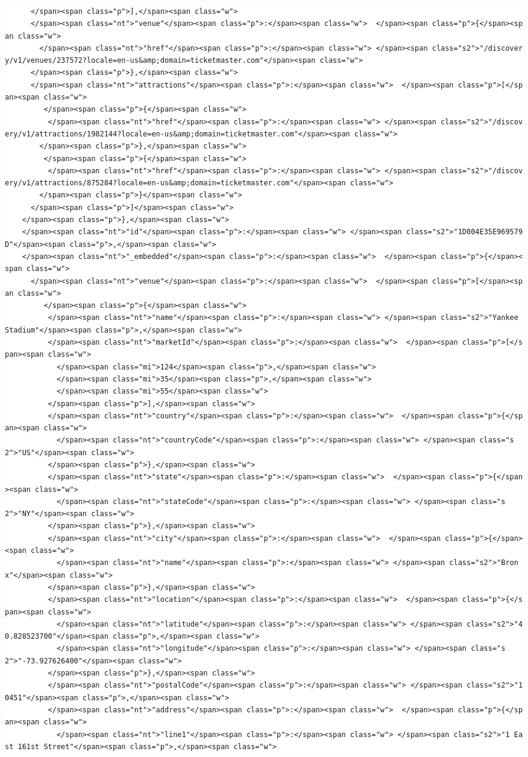           </span><span class="p">],</span><span class="w">
          </span><span class="nt">"venue"</span><span class="p">:</span><span class="w">  </span><span class="p">{</span><span class="w">
            </span><span class="nt">"href"</span><span class="p">:</span><span class="w"> </span><span class="s2">"/discovery/v1/venues/237572?locale=en-us&amp;domain=ticketmaster.com"</span><span class="w">
          </span><span class="p">},</span><span class="w">
          </span><span class="nt">"attractions"</span><span class="p">:</span><span class="w">  </span><span class="p">[</span><span class="w">
             </span><span class="p">{</span><span class="w">
              </span><span class="nt">"href"</span><span class="p">:</span><span class="w"> </span><span class="s2">"/discovery/v1/attractions/1982144?locale=en-us&amp;domain=ticketmaster.com"</span><span class="w">
            </span><span class="p">},</span><span class="w">
             </span><span class="p">{</span><span class="w">
              </span><span class="nt">"href"</span><span class="p">:</span><span class="w"> </span><span class="s2">"/discovery/v1/attractions/875284?locale=en-us&amp;domain=ticketmaster.com"</span><span class="w">
            </span><span class="p">}</span><span class="w">
          </span><span class="p">]</span><span class="w">
        </span><span class="p">},</span><span class="w">
        </span><span class="nt">"id"</span><span class="p">:</span><span class="w"> </span><span class="s2">"1D004E35E969579D"</span><span class="p">,</span><span class="w">
        </span><span class="nt">"_embedded"</span><span class="p">:</span><span class="w">  </span><span class="p">{</span><span class="w">
          </span><span class="nt">"venue"</span><span class="p">:</span><span class="w">  </span><span class="p">[</span><span class="w">
             </span><span class="p">{</span><span class="w">
              </span><span class="nt">"name"</span><span class="p">:</span><span class="w"> </span><span class="s2">"Yankee Stadium"</span><span class="p">,</span><span class="w">
              </span><span class="nt">"marketId"</span><span class="p">:</span><span class="w">  </span><span class="p">[</span><span class="w">
                </span><span class="mi">124</span><span class="p">,</span><span class="w">
                </span><span class="mi">35</span><span class="p">,</span><span class="w">
                </span><span class="mi">55</span><span class="w">
              </span><span class="p">],</span><span class="w">
              </span><span class="nt">"country"</span><span class="p">:</span><span class="w">  </span><span class="p">{</span><span class="w">
                </span><span class="nt">"countryCode"</span><span class="p">:</span><span class="w"> </span><span class="s2">"US"</span><span class="w">
              </span><span class="p">},</span><span class="w">
              </span><span class="nt">"state"</span><span class="p">:</span><span class="w">  </span><span class="p">{</span><span class="w">
                </span><span class="nt">"stateCode"</span><span class="p">:</span><span class="w"> </span><span class="s2">"NY"</span><span class="w">
              </span><span class="p">},</span><span class="w">
              </span><span class="nt">"city"</span><span class="p">:</span><span class="w">  </span><span class="p">{</span><span class="w">
                </span><span class="nt">"name"</span><span class="p">:</span><span class="w"> </span><span class="s2">"Bronx"</span><span class="w">
              </span><span class="p">},</span><span class="w">
              </span><span class="nt">"location"</span><span class="p">:</span><span class="w">  </span><span class="p">{</span><span class="w">
                </span><span class="nt">"latitude"</span><span class="p">:</span><span class="w"> </span><span class="s2">"40.828523700"</span><span class="p">,</span><span class="w">
                </span><span class="nt">"longitude"</span><span class="p">:</span><span class="w"> </span><span class="s2">"-73.927626400"</span><span class="w">
              </span><span class="p">},</span><span class="w">
              </span><span class="nt">"postalCode"</span><span class="p">:</span><span class="w"> </span><span class="s2">"10451"</span><span class="p">,</span><span class="w">
              </span><span class="nt">"address"</span><span class="p">:</span><span class="w">  </span><span class="p">{</span><span class="w">
                </span><span class="nt">"line1"</span><span class="p">:</span><span class="w"> </span><span class="s2">"1 East 161st Street"</span><span class="p">,</span><span class="w">